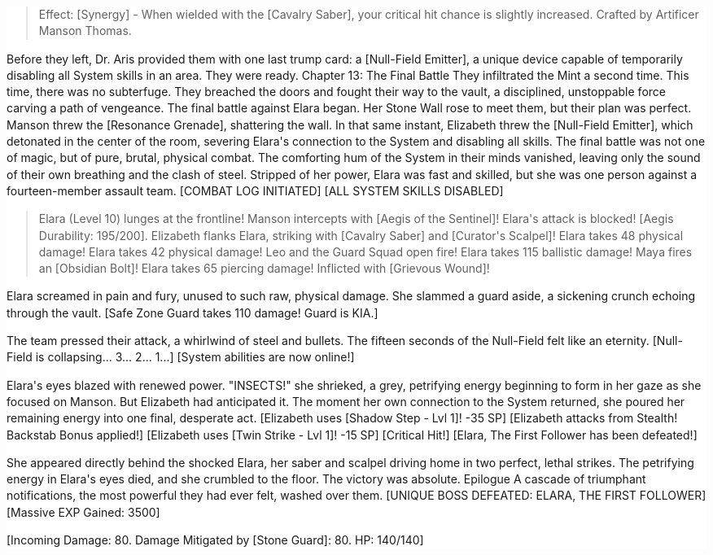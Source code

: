 > Effect: [Synergy] - When wielded with the [Cavalry Saber], your critical hit chance is slightly increased.
> Crafted by Artificer Manson Thomas.

Before they left, Dr. Aris provided them with one last trump card: a [Null-Field Emitter], a unique device capable of temporarily disabling all System skills in an area. They were ready.
Chapter 13: The Final Battle
They infiltrated the Mint a second time. This time, there was no subterfuge. They breached the doors and fought their way to the vault, a disciplined, unstoppable force carving a path of vengeance.
The final battle against Elara began. Her Stone Wall rose to meet them, but their plan was perfect. Manson threw the [Resonance Grenade], shattering the wall. In that same instant, Elizabeth threw the [Null-Field Emitter], which detonated in the center of the room, severing Elara's connection to the System and disabling all skills.
The final battle was not one of magic, but of pure, brutal, physical combat. The comforting hum of the System in their minds vanished, leaving only the sound of their own breathing and the clash of steel. Stripped of her power, Elara was fast and skilled, but she was one person against a fourteen-member assault team.
[COMBAT LOG INITIATED]
[ALL SYSTEM SKILLS DISABLED]
> Elara (Level 10) lunges at the frontline!
> Manson intercepts with [Aegis of the Sentinel]! Elara's attack is blocked! [Aegis Durability: 195/200].
> Elizabeth flanks Elara, striking with [Cavalry Saber] and [Curator's Scalpel]!
> Elara takes 48 physical damage!
> Elara takes 42 physical damage!
> Leo and the Guard Squad open fire!
> Elara takes 115 ballistic damage!
> Maya fires an [Obsidian Bolt]!
> Elara takes 65 piercing damage! Inflicted with [Grievous Wound]!

Elara screamed in pain and fury, unused to such raw, physical damage. She slammed a guard aside, a sickening crunch echoing through the vault.
[Safe Zone Guard takes 110 damage! Guard is KIA.]

The team pressed their attack, a whirlwind of steel and bullets. The fifteen seconds of the Null-Field felt like an eternity.
[Null-Field is collapsing... 3... 2... 1...]
[System abilities are now online!]

Elara's eyes blazed with renewed power. "INSECTS!" she shrieked, a grey, petrifying energy beginning to form in her gaze as she focused on Manson.
But Elizabeth had anticipated it. The moment her own connection to the System returned, she poured her remaining energy into one final, desperate act.
[Elizabeth uses [Shadow Step - Lvl 1]! -35 SP]
[Elizabeth attacks from Stealth! Backstab Bonus applied!]
[Elizabeth uses [Twin Strike - Lvl 1]! -15 SP]
[Critical Hit!]
[Elara, The First Follower has been defeated!]

She appeared directly behind the shocked Elara, her saber and scalpel driving home in two perfect, lethal strikes. The petrifying energy in Elara's eyes died, and she crumbled to the floor. The victory was absolute.
Epilogue
A cascade of triumphant notifications, the most powerful they had ever felt, washed over them.
[UNIQUE BOSS DEFEATED: ELARA, THE FIRST FOLLOWER]
[Massive EXP Gained: 3500]


[Incoming Damage: 80. Damage Mitigated by [Stone Guard]: 80. HP: 140/140]